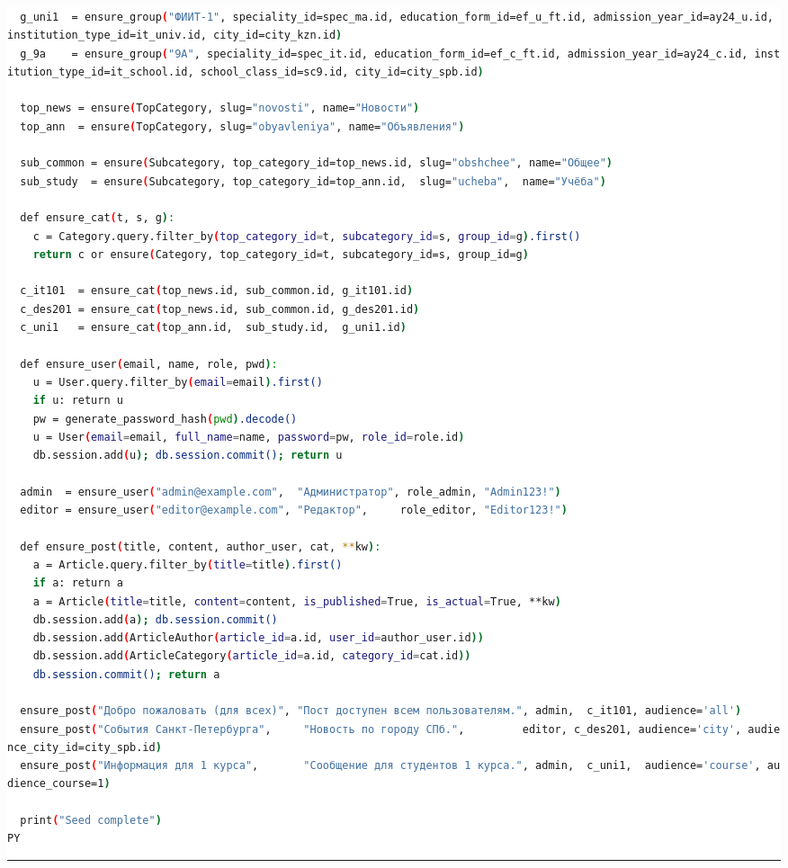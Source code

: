 ```bash
  g_uni1  = ensure_group("ФИИТ-1", speciality_id=spec_ma.id, education_form_id=ef_u_ft.id, admission_year_id=ay24_u.id, institution_type_id=it_univ.id, city_id=city_kzn.id)
  g_9a    = ensure_group("9А", speciality_id=spec_it.id, education_form_id=ef_c_ft.id, admission_year_id=ay24_c.id, institution_type_id=it_school.id, school_class_id=sc9.id, city_id=city_spb.id)

  top_news = ensure(TopCategory, slug="novosti", name="Новости")
  top_ann  = ensure(TopCategory, slug="obyavleniya", name="Объявления")

  sub_common = ensure(Subcategory, top_category_id=top_news.id, slug="obshchee", name="Общее")
  sub_study  = ensure(Subcategory, top_category_id=top_ann.id,  slug="ucheba",  name="Учёба")

  def ensure_cat(t, s, g):
    c = Category.query.filter_by(top_category_id=t, subcategory_id=s, group_id=g).first()
    return c or ensure(Category, top_category_id=t, subcategory_id=s, group_id=g)

  c_it101  = ensure_cat(top_news.id, sub_common.id, g_it101.id)
  c_des201 = ensure_cat(top_news.id, sub_common.id, g_des201.id)
  c_uni1   = ensure_cat(top_ann.id,  sub_study.id,  g_uni1.id)

  def ensure_user(email, name, role, pwd):
    u = User.query.filter_by(email=email).first()
    if u: return u
    pw = generate_password_hash(pwd).decode()
    u = User(email=email, full_name=name, password=pw, role_id=role.id)
    db.session.add(u); db.session.commit(); return u

  admin  = ensure_user("admin@example.com",  "Администратор", role_admin, "Admin123!")
  editor = ensure_user("editor@example.com", "Редактор",     role_editor, "Editor123!")

  def ensure_post(title, content, author_user, cat, **kw):
    a = Article.query.filter_by(title=title).first()
    if a: return a
    a = Article(title=title, content=content, is_published=True, is_actual=True, **kw)
    db.session.add(a); db.session.commit()
    db.session.add(ArticleAuthor(article_id=a.id, user_id=author_user.id))
    db.session.add(ArticleCategory(article_id=a.id, category_id=cat.id))
    db.session.commit(); return a

  ensure_post("Добро пожаловать (для всех)", "Пост доступен всем пользователям.", admin,  c_it101, audience='all')
  ensure_post("События Санкт-Петербурга",     "Новость по городу СПб.",         editor, c_des201, audience='city', audience_city_id=city_spb.id)
  ensure_post("Информация для 1 курса",       "Сообщение для студентов 1 курса.", admin,  c_uni1,  audience='course', audience_course=1)

  print("Seed complete")
PY
```

---
